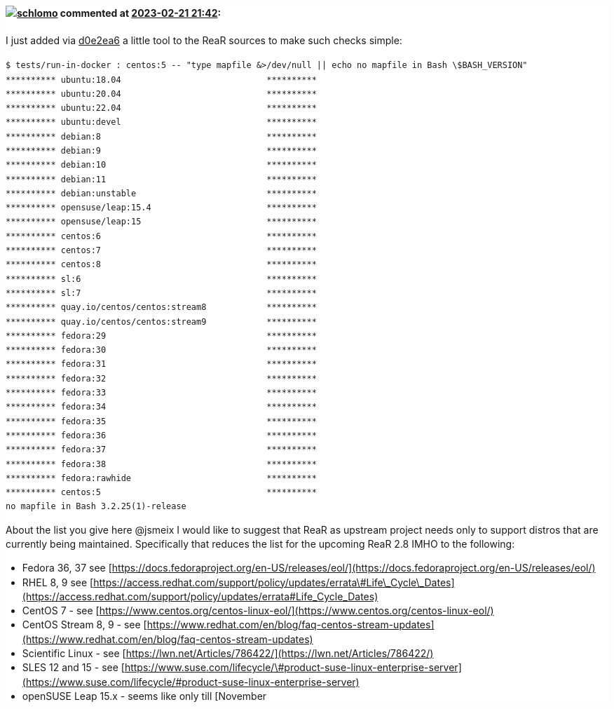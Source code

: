 #### <img src="https://avatars.githubusercontent.com/u/101384?v=4" width="50">[schlomo](https://github.com/schlomo) commented at [2023-02-21 21:42](https://github.com/rear/rear/issues/2941#issuecomment-1439128333):

I just added via
[d0e2ea6](https://github.com/rear/rear/commit/d0e2ea6f98a65ce5d68a885712d1544a5da55b3c)
a little tool to the ReaR sources to make such checks simple:

    $ tests/run-in-docker : centos:5 -- "type mapfile &>/dev/null || echo no mapfile in Bash \$BASH_VERSION"
    ********** ubuntu:18.04                             **********
    ********** ubuntu:20.04                             **********
    ********** ubuntu:22.04                             **********
    ********** ubuntu:devel                             **********
    ********** debian:8                                 **********
    ********** debian:9                                 **********
    ********** debian:10                                **********
    ********** debian:11                                **********
    ********** debian:unstable                          **********
    ********** opensuse/leap:15.4                       **********
    ********** opensuse/leap:15                         **********
    ********** centos:6                                 **********
    ********** centos:7                                 **********
    ********** centos:8                                 **********
    ********** sl:6                                     **********
    ********** sl:7                                     **********
    ********** quay.io/centos/centos:stream8            **********
    ********** quay.io/centos/centos:stream9            **********
    ********** fedora:29                                **********
    ********** fedora:30                                **********
    ********** fedora:31                                **********
    ********** fedora:32                                **********
    ********** fedora:33                                **********
    ********** fedora:34                                **********
    ********** fedora:35                                **********
    ********** fedora:36                                **********
    ********** fedora:37                                **********
    ********** fedora:38                                **********
    ********** fedora:rawhide                           **********
    ********** centos:5                                 **********
    no mapfile in Bash 3.2.25(1)-release

About the list you give here @jsmeix I would like to suggest that ReaR
as upstream project needs only to support distros that are currently
being maintained. Specifically that reduces the list for the upcoming
ReaR 2.8 IMHO to the following:

-   Fedora 36, 37 see
    [https://docs.fedoraproject.org/en-US/releases/eol/](https://docs.fedoraproject.org/en-US/releases/eol/)
-   RHEL 8, 9 see
    [https://access.redhat.com/support/policy/updates/errata\#Life\_Cycle\_Dates](https://access.redhat.com/support/policy/updates/errata#Life_Cycle_Dates)
-   CentOS 7 - see
    [https://www.centos.org/centos-linux-eol/](https://www.centos.org/centos-linux-eol/)
-   CentOS Stream 8, 9 - see
    [https://www.redhat.com/en/blog/faq-centos-stream-updates](https://www.redhat.com/en/blog/faq-centos-stream-updates)
-   Scientific Linux - see
    [https://lwn.net/Articles/786422/](https://lwn.net/Articles/786422/)
-   SLES 12 and 15 - see
    [https://www.suse.com/lifecycle/\#product-suse-linux-enterprise-server](https://www.suse.com/lifecycle/#product-suse-linux-enterprise-server)
-   openSUSE Leap 15.x - seems like only till [November
